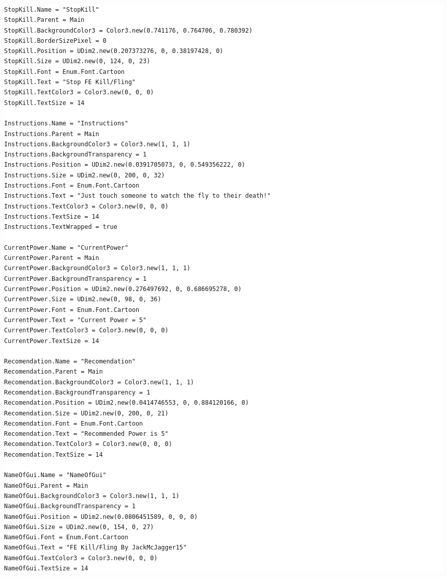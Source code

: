 	StopKill.Name = "StopKill"
	StopKill.Parent = Main
	StopKill.BackgroundColor3 = Color3.new(0.741176, 0.764706, 0.780392)
	StopKill.BorderSizePixel = 0
	StopKill.Position = UDim2.new(0.207373276, 0, 0.38197428, 0)
	StopKill.Size = UDim2.new(0, 124, 0, 23)
	StopKill.Font = Enum.Font.Cartoon
	StopKill.Text = "Stop FE Kill/Fling"
	StopKill.TextColor3 = Color3.new(0, 0, 0)
	StopKill.TextSize = 14
	
	Instructions.Name = "Instructions"
	Instructions.Parent = Main
	Instructions.BackgroundColor3 = Color3.new(1, 1, 1)
	Instructions.BackgroundTransparency = 1
	Instructions.Position = UDim2.new(0.0391705073, 0, 0.549356222, 0)
	Instructions.Size = UDim2.new(0, 200, 0, 32)
	Instructions.Font = Enum.Font.Cartoon
	Instructions.Text = "Just touch someone to watch the fly to their death!"
	Instructions.TextColor3 = Color3.new(0, 0, 0)
	Instructions.TextSize = 14
	Instructions.TextWrapped = true
	
	CurrentPower.Name = "CurrentPower"
	CurrentPower.Parent = Main
	CurrentPower.BackgroundColor3 = Color3.new(1, 1, 1)
	CurrentPower.BackgroundTransparency = 1
	CurrentPower.Position = UDim2.new(0.276497692, 0, 0.686695278, 0)
	CurrentPower.Size = UDim2.new(0, 98, 0, 36)
	CurrentPower.Font = Enum.Font.Cartoon
	CurrentPower.Text = "Current Power = 5"
	CurrentPower.TextColor3 = Color3.new(0, 0, 0)
	CurrentPower.TextSize = 14
	
	Recomendation.Name = "Recomendation"
	Recomendation.Parent = Main
	Recomendation.BackgroundColor3 = Color3.new(1, 1, 1)
	Recomendation.BackgroundTransparency = 1
	Recomendation.Position = UDim2.new(0.0414746553, 0, 0.884120166, 0)
	Recomendation.Size = UDim2.new(0, 200, 0, 21)
	Recomendation.Font = Enum.Font.Cartoon
	Recomendation.Text = "Recommended Power is 5"
	Recomendation.TextColor3 = Color3.new(0, 0, 0)
	Recomendation.TextSize = 14
	
	NameOfGui.Name = "NameOfGui"
	NameOfGui.Parent = Main
	NameOfGui.BackgroundColor3 = Color3.new(1, 1, 1)
	NameOfGui.BackgroundTransparency = 1
	NameOfGui.Position = UDim2.new(0.0806451589, 0, 0, 0)
	NameOfGui.Size = UDim2.new(0, 154, 0, 27)
	NameOfGui.Font = Enum.Font.Cartoon
	NameOfGui.Text = "FE Kill/Fling By JackMcJagger15"
	NameOfGui.TextColor3 = Color3.new(0, 0, 0)
	NameOfGui.TextSize = 14
	